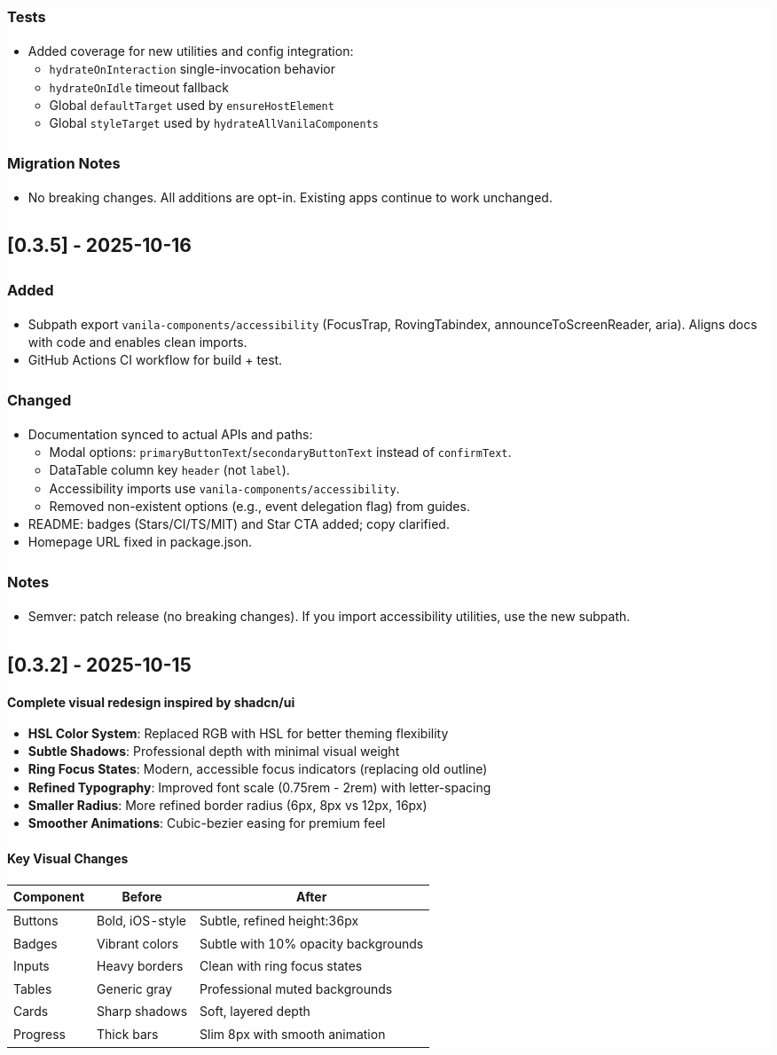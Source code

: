 ### Tests
- Added coverage for new utilities and config integration:
  - `hydrateOnInteraction` single-invocation behavior
  - `hydrateOnIdle` timeout fallback
  - Global `defaultTarget` used by `ensureHostElement`
  - Global `styleTarget` used by `hydrateAllVanilaComponents`

### Migration Notes
- No breaking changes. All additions are opt-in. Existing apps continue to work unchanged.

## [0.3.5] - 2025-10-16

### Added
- Subpath export `vanila-components/accessibility` (FocusTrap, RovingTabindex, announceToScreenReader, aria). Aligns docs with code and enables clean imports.
- GitHub Actions CI workflow for build + test.

### Changed
- Documentation synced to actual APIs and paths:
  - Modal options: `primaryButtonText`/`secondaryButtonText` instead of `confirmText`.
  - DataTable column key `header` (not `label`).
  - Accessibility imports use `vanila-components/accessibility`.
  - Removed non-existent options (e.g., event delegation flag) from guides.
- README: badges (Stars/CI/TS/MIT) and Star CTA added; copy clarified.
- Homepage URL fixed in package.json.

### Notes
- Semver: patch release (no breaking changes). If you import accessibility utilities, use the new subpath.

## [0.3.2] - 2025-10-15

**Complete visual redesign inspired by shadcn/ui**

- **HSL Color System**: Replaced RGB with HSL for better theming flexibility
- **Subtle Shadows**: Professional depth with minimal visual weight
- **Ring Focus States**: Modern, accessible focus indicators (replacing old outline)
- **Refined Typography**: Improved font scale (0.75rem - 2rem) with letter-spacing
- **Smaller Radius**: More refined border radius (6px, 8px vs 12px, 16px)
- **Smoother Animations**: Cubic-bezier easing for premium feel

#### Key Visual Changes

| Component | Before          | After                               |
| --------- | --------------- | ----------------------------------- |
| Buttons   | Bold, iOS-style | Subtle, refined height:36px         |
| Badges    | Vibrant colors  | Subtle with 10% opacity backgrounds |
| Inputs    | Heavy borders   | Clean with ring focus states        |
| Tables    | Generic gray    | Professional muted backgrounds      |
| Cards     | Sharp shadows   | Soft, layered depth                 |
| Progress  | Thick bars      | Slim 8px with smooth animation      |

